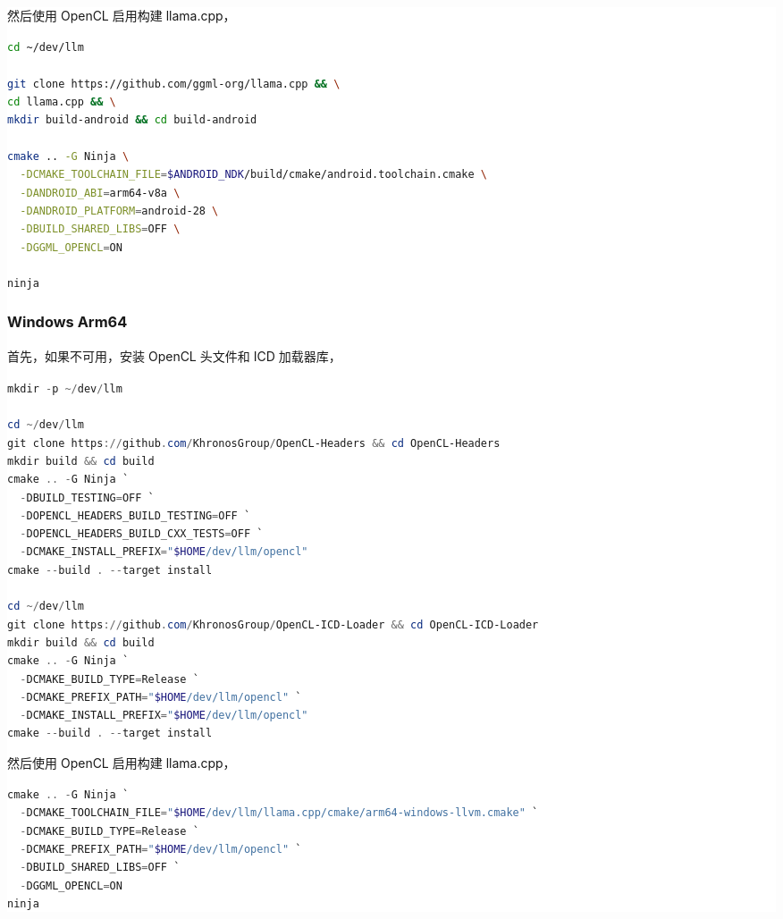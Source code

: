 然后使用 OpenCL 启用构建 llama.cpp，

```sh
cd ~/dev/llm

git clone https://github.com/ggml-org/llama.cpp && \
cd llama.cpp && \
mkdir build-android && cd build-android

cmake .. -G Ninja \
  -DCMAKE_TOOLCHAIN_FILE=$ANDROID_NDK/build/cmake/android.toolchain.cmake \
  -DANDROID_ABI=arm64-v8a \
  -DANDROID_PLATFORM=android-28 \
  -DBUILD_SHARED_LIBS=OFF \
  -DGGML_OPENCL=ON

ninja
```

### Windows Arm64

首先，如果不可用，安装 OpenCL 头文件和 ICD 加载器库，

```powershell
mkdir -p ~/dev/llm

cd ~/dev/llm
git clone https://github.com/KhronosGroup/OpenCL-Headers && cd OpenCL-Headers
mkdir build && cd build
cmake .. -G Ninja `
  -DBUILD_TESTING=OFF `
  -DOPENCL_HEADERS_BUILD_TESTING=OFF `
  -DOPENCL_HEADERS_BUILD_CXX_TESTS=OFF `
  -DCMAKE_INSTALL_PREFIX="$HOME/dev/llm/opencl"
cmake --build . --target install

cd ~/dev/llm
git clone https://github.com/KhronosGroup/OpenCL-ICD-Loader && cd OpenCL-ICD-Loader
mkdir build && cd build
cmake .. -G Ninja `
  -DCMAKE_BUILD_TYPE=Release `
  -DCMAKE_PREFIX_PATH="$HOME/dev/llm/opencl" `
  -DCMAKE_INSTALL_PREFIX="$HOME/dev/llm/opencl"
cmake --build . --target install
```

然后使用 OpenCL 启用构建 llama.cpp，

```powershell
cmake .. -G Ninja `
  -DCMAKE_TOOLCHAIN_FILE="$HOME/dev/llm/llama.cpp/cmake/arm64-windows-llvm.cmake" `
  -DCMAKE_BUILD_TYPE=Release `
  -DCMAKE_PREFIX_PATH="$HOME/dev/llm/opencl" `
  -DBUILD_SHARED_LIBS=OFF `
  -DGGML_OPENCL=ON
ninja
```
